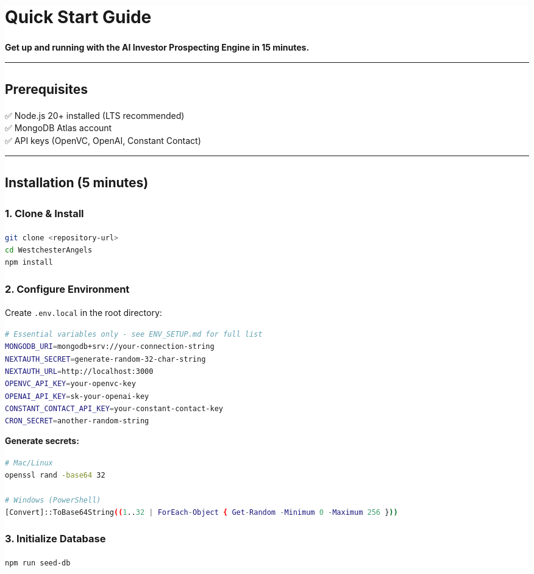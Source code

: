 # Quick Start Guide

**Get up and running with the AI Investor Prospecting Engine in 15 minutes.**

---

## Prerequisites

✅ Node.js 20+ installed (LTS recommended)  
✅ MongoDB Atlas account  
✅ API keys (OpenVC, OpenAI, Constant Contact)

---

## Installation (5 minutes)

### 1. Clone & Install

```bash
git clone <repository-url>
cd WestchesterAngels
npm install
```

### 2. Configure Environment

Create `.env.local` in the root directory:

```bash
# Essential variables only - see ENV_SETUP.md for full list
MONGODB_URI=mongodb+srv://your-connection-string
NEXTAUTH_SECRET=generate-random-32-char-string
NEXTAUTH_URL=http://localhost:3000
OPENVC_API_KEY=your-openvc-key
OPENAI_API_KEY=sk-your-openai-key
CONSTANT_CONTACT_API_KEY=your-constant-contact-key
CRON_SECRET=another-random-string
```

**Generate secrets:**

```bash
# Mac/Linux
openssl rand -base64 32

# Windows (PowerShell)
[Convert]::ToBase64String((1..32 | ForEach-Object { Get-Random -Minimum 0 -Maximum 256 }))
```

### 3. Initialize Database

```bash
npm run seed-db
```
